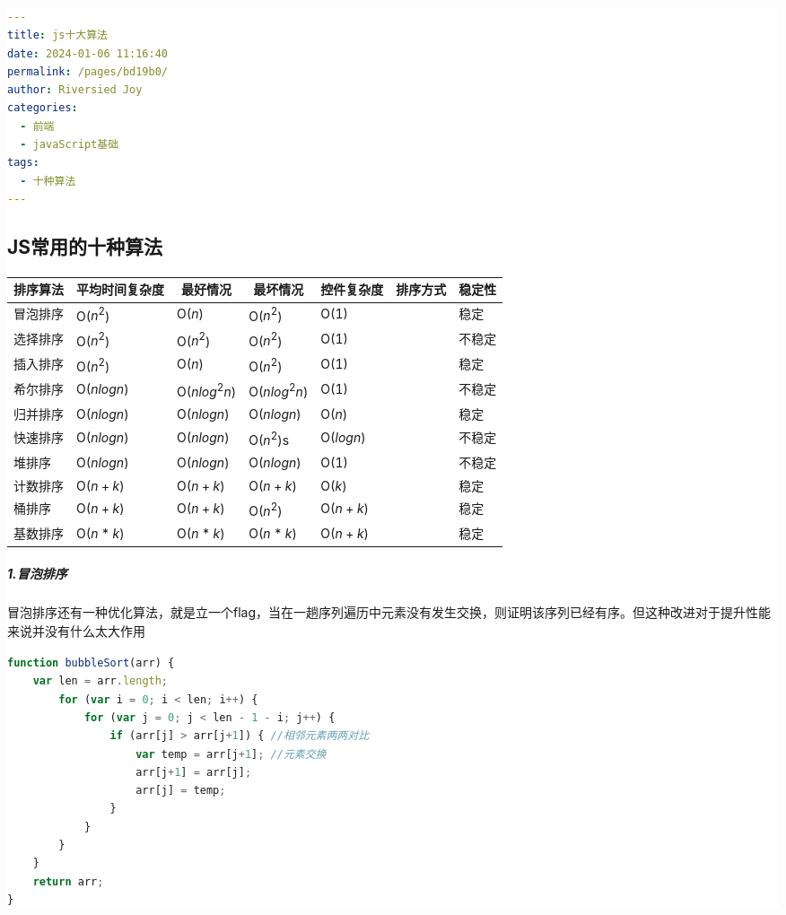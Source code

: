 ```yaml
---
title: js十大算法
date: 2024-01-06 11:16:40
permalink: /pages/bd19b0/
author: Riversied Joy
categories:
  - 前端
  - javaScript基础
tags:
  - 十种算法
---
```

## JS常用的十种算法

| 排序算法 | 平均时间复杂度 | 最好情况     | 最坏情况     | 控件复杂度 | 排序方式 | 稳定性 |
| -------- | -------------- | ------------ | ------------ | ---------- | -------- | ------ |
| 冒泡排序 | O($n^2$)       | O($n$)       | O($n^2$)     | O($1$)     |          | 稳定   |
| 选择排序 | O($n^2$)       | O($n^2$)     | O($n^2$)     | O($1$)     |          | 不稳定 |
| 插入排序 | O($n^2$)       | O($n$)       | O($n^2$)     | O($1$)     |          | 稳定   |
| 希尔排序 | O($nlogn$)     | O($nlog^2n$) | O($nlog^2n$) | O($1$)     |          | 不稳定 |
| 归并排序 | O($nlogn$)     | O($nlogn$)   | O($nlogn$)   | O($n$)     |          | 稳定   |
| 快速排序 | O($nlogn$)     | O($nlogn$)   | O($n^2$)s    | O($logn$)  |          | 不稳定 |
| 堆排序   | O($nlogn$)     | O($nlogn$)   | O($nlogn$)   | O($1$)     |          | 不稳定 |
| 计数排序 | O($n+k$)       | O($n+k$)     | O($n+k$)     | O($k$)     |          | 稳定   |
| 桶排序   | O($n+k$)       | O($n+k$)     | O($n^2$)     | O($n+k$)   |          | 稳定   |
| 基数排序 | O($n*k$)       | O($n*k$)     | O($n*k$)     | O($n+k$)   |          | 稳定   |

##### 1.冒泡排序

冒泡排序还有一种优化算法，就是立一个flag，当在一趟序列遍历中元素没有发生交换，则证明该序列已经有序。但这种改进对于提升性能来说并没有什么太大作用

```js
function bubbleSort(arr) {
    var len = arr.length;
        for (var i = 0; i < len; i++) {
            for (var j = 0; j < len - 1 - i; j++) {
                if (arr[j] > arr[j+1]) { //相邻元素两两对比
                    var temp = arr[j+1]; //元素交换
                    arr[j+1] = arr[j];
                    arr[j] = temp;
                }
            }
        }
    }
	return arr;
}
```
